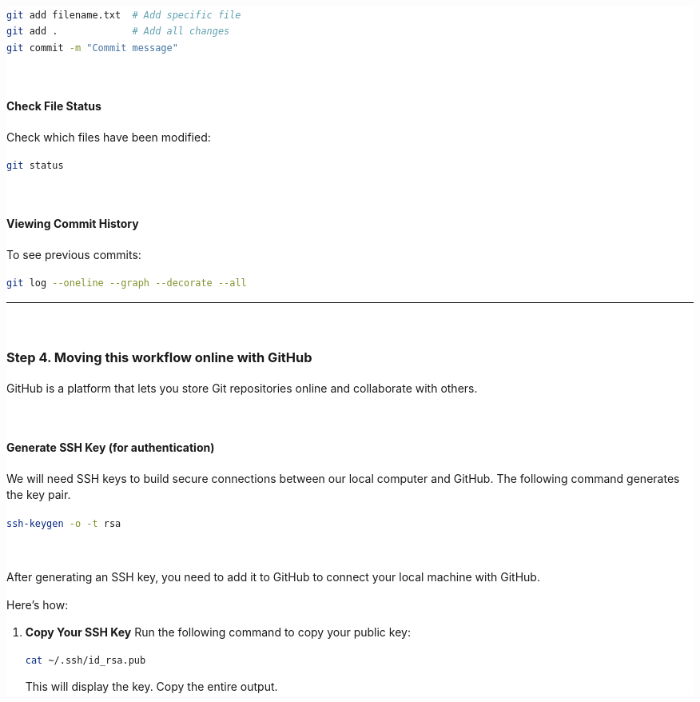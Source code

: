 

```bash
git add filename.txt  # Add specific file
git add .             # Add all changes
git commit -m "Commit message"
```

<br>

#### Check File Status

Check which files have been modified:

```bash
git status
```

<br>

#### Viewing Commit History

To see previous commits:

```bash
git log --oneline --graph --decorate --all
```

---

<br>

### Step 4. Moving this workflow online with GitHub

GitHub is a platform that lets you store Git repositories online and collaborate with others.

<br>

#### Generate SSH Key (for authentication)

We will need SSH keys to build secure connections between our local computer and GitHub. The following command generates the key pair.

```bash
ssh-keygen -o -t rsa
```

<br>

After generating an SSH key, you need to add it to GitHub to connect your local machine with GitHub. 

Here’s how:

1. **Copy Your SSH Key**
    Run the following command to copy your public key:

   ```bash
   cat ~/.ssh/id_rsa.pub
   ```

   This will display the key. Copy the entire output.
